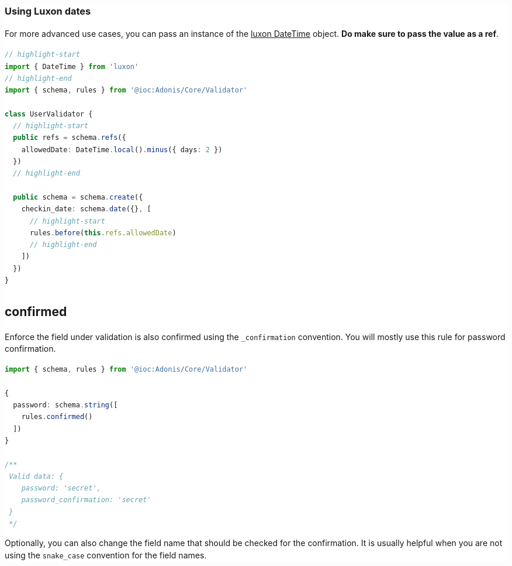### Using Luxon dates

For more advanced use cases, you can pass an instance of the [luxon DateTime](https://moment.github.io/luxon/api-docs/index.html#datetime) object. **Do make sure to pass the value as a ref**.

```ts
// highlight-start
import { DateTime } from 'luxon'
// highlight-end
import { schema, rules } from '@ioc:Adonis/Core/Validator'

class UserValidator {
  // highlight-start
  public refs = schema.refs({
    allowedDate: DateTime.local().minus({ days: 2 })
  })
  // highlight-end

  public schema = schema.create({
    checkin_date: schema.date({}, [
      // highlight-start
      rules.before(this.refs.allowedDate)
      // highlight-end
    ])
  })
}
```


## confirmed

Enforce the field under validation is also confirmed using the `_confirmation` convention. You will mostly use this rule for password confirmation.

```ts
import { schema, rules } from '@ioc:Adonis/Core/Validator'

{
  password: schema.string([
    rules.confirmed()
  ])
}

/**
 Valid data: {
    password: 'secret',
    password_confirmation: 'secret'
 }
 */
```

Optionally, you can also change the field name that should be checked for the confirmation. It is usually helpful when you are not using the `snake_case` convention for the field names.
